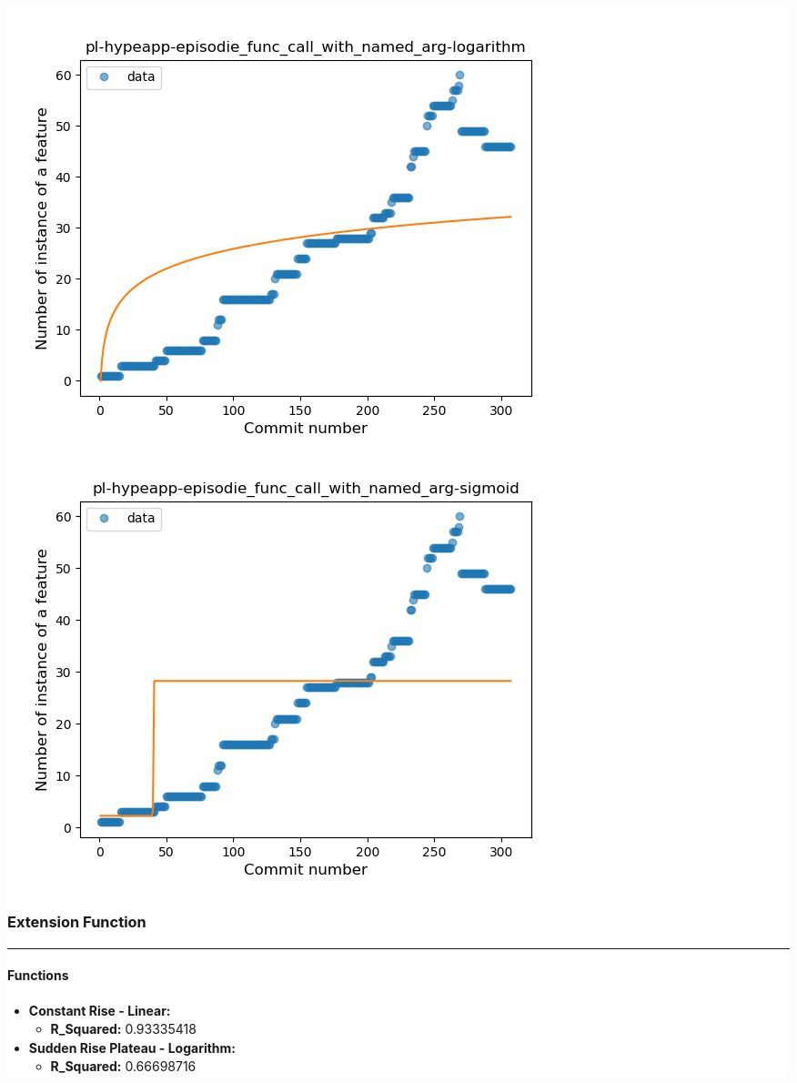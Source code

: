 ![pl-hypeapp-episodie T6](../plots/pl-hypeapp-episodie_func_call_with_named_arg_T6.png)
![pl-hypeapp-episodie T7](../plots/pl-hypeapp-episodie_func_call_with_named_arg_T7.png)
### <a name="extension_function">Extension Function</a>
----
#### Functions
* **Constant Rise - Linear:** ![equation](http://latex.codecogs.com/svg.latex?0.086454x%20&plus;%207.103915)
    * **R_Squared:** 0.93335418
* **Sudden Rise Plateau - Logarithm:** ![equation](http://latex.codecogs.com/svg.latex?5.87743%5Clog_%7B3.599699%7D%28x%29%20&plus;%200.0)
    * **R_Squared:** 0.66698716